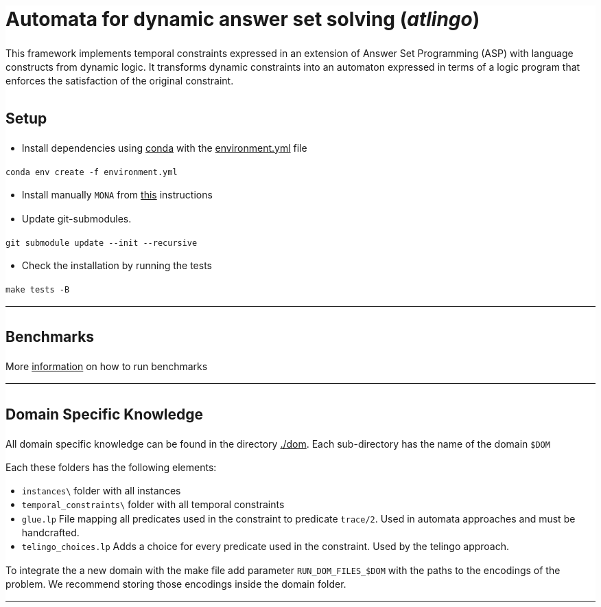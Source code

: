 # Automata for dynamic answer set solving (*atlingo*)

This framework implements temporal constraints expressed in an extension of Answer Set Programming (ASP) with language constructs from dynamic logic.
It transforms dynamic constraints into an automaton expressed in terms of a logic program that enforces the satisfaction of the original constraint.
## Setup 

- Install dependencies using [conda](https://anaconda.org) with the [environment.yml](environment.yml) file

```shell
conda env create -f environment.yml
```

- Install manually `MONA` from [this](https://www.brics.dk/mona/download.html) instructions

- Update git-submodules. 
```shell
git submodule update --init --recursive
```


- Check the installation by running the tests

```
make tests -B
```

-------
## Benchmarks

More [information](./benchmarks/README.md) on how to run benchmarks

-------

## Domain Specific Knowledge

All domain specific knowledge can be found in the directory [./dom](./dom). Each sub-directory has the name of the domain `$DOM`

Each these folders has the following elements:
- `instances\` folder with all instances
- `temporal_constraints\` folder with all temporal constraints
- `glue.lp` File mapping all predicates used in the constraint to predicate `trace/2`. Used in automata approaches and must be  handcrafted.
- `telingo_choices.lp` Adds a choice for every predicate used in the constraint. Used by the telingo approach.

To integrate the a new domain with the make file add parameter `RUN_DOM_FILES_$DOM` with the paths to the encodings of the problem. We recommend storing those encodings inside the domain folder. 

-------
